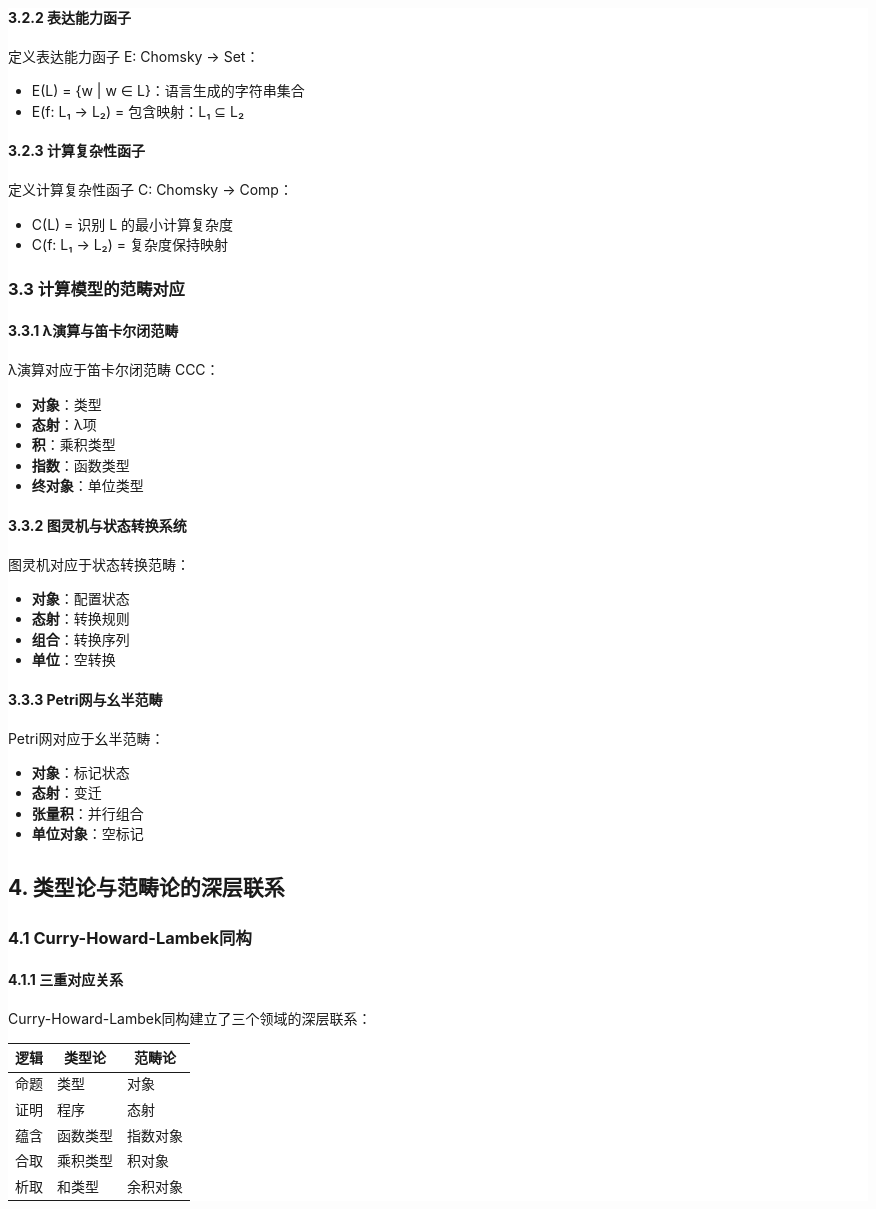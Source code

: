 #### 3.2.2 表达能力函子

定义表达能力函子 E: Chomsky → Set：

- E(L) = {w | w ∈ L}：语言生成的字符串集合
- E(f: L₁ → L₂) = 包含映射：L₁ ⊆ L₂

#### 3.2.3 计算复杂性函子

定义计算复杂性函子 C: Chomsky → Comp：

- C(L) = 识别 L 的最小计算复杂度
- C(f: L₁ → L₂) = 复杂度保持映射

### 3.3 计算模型的范畴对应

#### 3.3.1 λ演算与笛卡尔闭范畴

λ演算对应于笛卡尔闭范畴 CCC：

- **对象**：类型
- **态射**：λ项
- **积**：乘积类型
- **指数**：函数类型
- **终对象**：单位类型

#### 3.3.2 图灵机与状态转换系统

图灵机对应于状态转换范畴：

- **对象**：配置状态
- **态射**：转换规则
- **组合**：转换序列
- **单位**：空转换

#### 3.3.3 Petri网与幺半范畴

Petri网对应于幺半范畴：

- **对象**：标记状态
- **态射**：变迁
- **张量积**：并行组合
- **单位对象**：空标记

## 4. 类型论与范畴论的深层联系

### 4.1 Curry-Howard-Lambek同构

#### 4.1.1 三重对应关系

Curry-Howard-Lambek同构建立了三个领域的深层联系：

| 逻辑 | 类型论 | 范畴论 |
|------|--------|--------|
| 命题 | 类型 | 对象 |
| 证明 | 程序 | 态射 |
| 蕴含 | 函数类型 | 指数对象 |
| 合取 | 乘积类型 | 积对象 |
| 析取 | 和类型 | 余积对象 |
